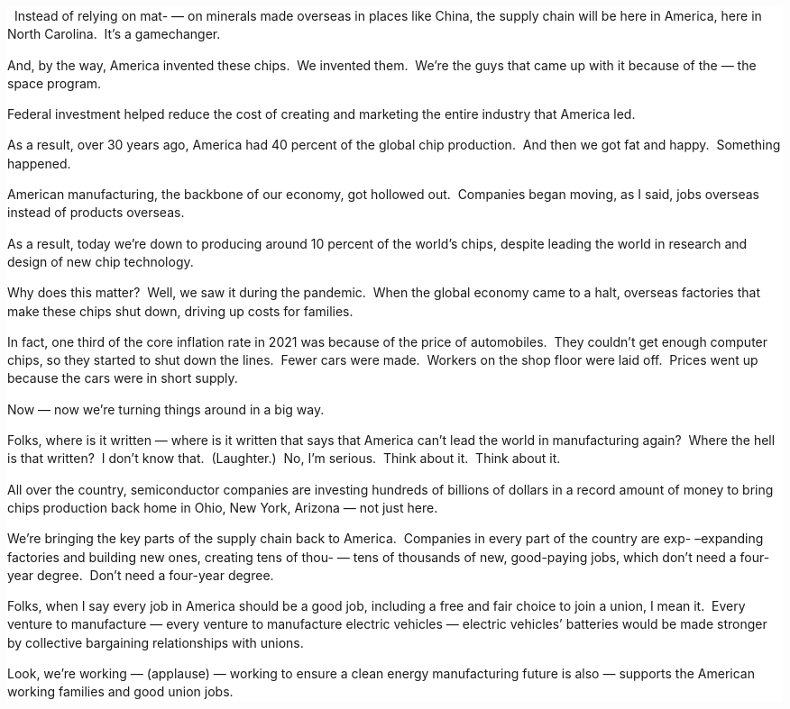   Instead of relying on mat- — on minerals made overseas in places like
China, the supply chain will be here in America, here in North
Carolina.  It’s a gamechanger.  
  
And, by the way, America invented these chips.  We invented them.  We’re
the guys that came up with it because of the — the space program.  
  
Federal investment helped reduce the cost of creating and marketing the
entire industry that America led.     
  
As a result, over 30 years ago, America had 40 percent of the global
chip production.  And then we got fat and happy.  Something happened.   
  
American manufacturing, the backbone of our economy, got hollowed out. 
Companies began moving, as I said, jobs overseas instead of products
overseas.  
  
As a result, today we’re down to producing around 10 percent of the
world’s chips, despite leading the world in research and design of new
chip technology.  
  
Why does this matter?  Well, we saw it during the pandemic.  When the
global economy came to a halt, overseas factories that make these chips
shut down, driving up costs for families.   
  
In fact, one third of the core inflation rate in 2021 was because of the
price of automobiles.  They couldn’t get enough computer chips, so they
started to shut down the lines.  Fewer cars were made.  Workers on the
shop floor were laid off.  Prices went up because the cars were in short
supply.  
  
Now — now we’re turning things around in a big way.  
  
Folks, where is it written — where is it written that says that America
can’t lead the world in manufacturing again?  Where the hell is that
written?  I don’t know that.  (Laughter.)  No, I’m serious.  Think about
it.  Think about it.  
  
All over the country, semiconductor companies are investing hundreds of
billions of dollars in a record amount of money to bring chips
production back home in Ohio, New York, Arizona — not just here.  
  
We’re bringing the key parts of the supply chain back to America. 
Companies in every part of the country are exp- –expanding factories and
building new ones, creating tens of thou- — tens of thousands of new,
good-paying jobs, which don’t need a four-year degree.  Don’t need a
four-year degree.   
  
Folks, when I say every job in America should be a good job, including a
free and fair choice to join a union, I mean it.  Every venture to
manufacture — every venture to manufacture electric vehicles — electric
vehicles’ batteries would be made stronger by collective bargaining
relationships with unions.   
  
Look, we’re working — (applause) — working to ensure a clean energy
manufacturing future is also — supports the American working families
and good union jobs.   
  